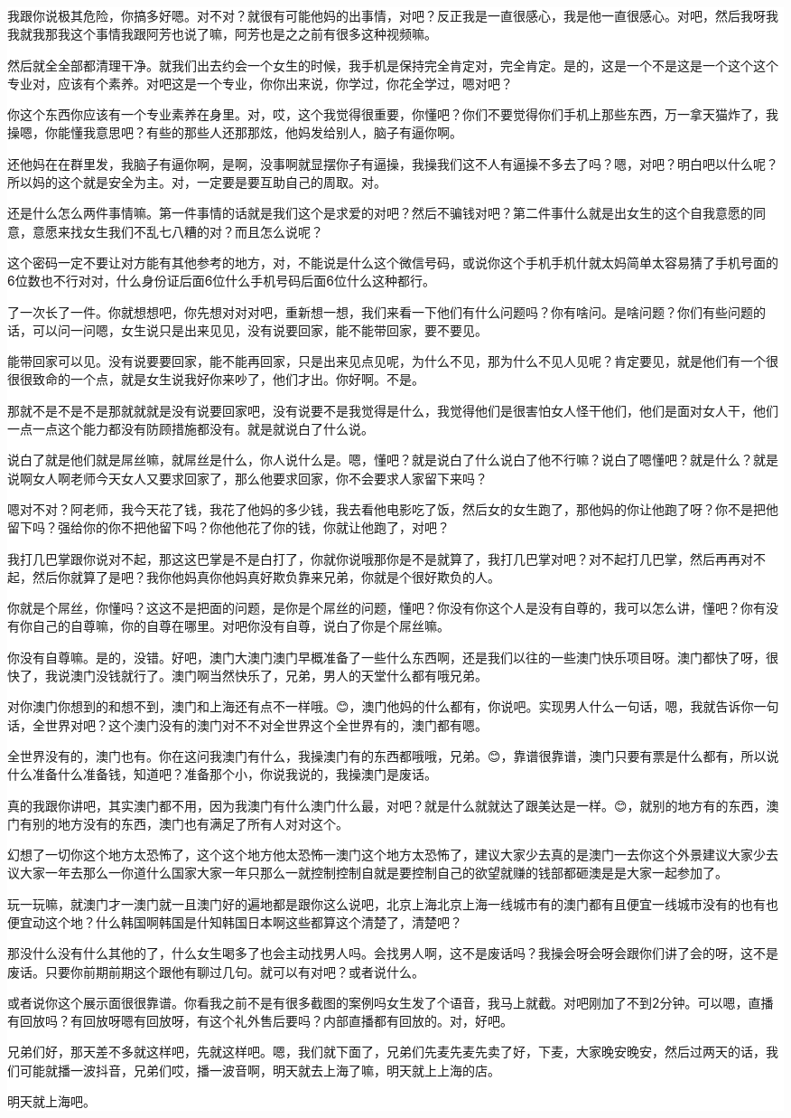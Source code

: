 我跟你说极其危险，你搞多好嗯。对不对？就很有可能他妈的出事情，对吧？反正我是一直很感心，我是他一直很感心。对吧，然后我呀我我就我那我这个事情我跟阿芳也说了嘛，阿芳也是之之前有很多这种视频嘛。

然后就全全部都清理干净。就我们出去约会一个女生的时候，我手机是保持完全肯定对，完全肯定。是的，这是一个不是这是一个这个这个专业对，应该有个素养。对吧这是一个专业，你你出来说，你学过，你花全学过，嗯对吧？

你这个东西你应该有一个专业素养在身里。对，哎，这个我觉得很重要，你懂吧？你们不要觉得你们手机上那些东西，万一拿天猫炸了，我操嗯，你能懂我意思吧？有些的那些人还那那炫，他妈发给别人，脑子有逼你啊。

还他妈在在群里发，我脑子有逼你啊，是啊，没事啊就显摆你子有逼操，我操我们这不人有逼操不多去了吗？嗯，对吧？明白吧以什么呢？所以妈的这个就是安全为主。对，一定要是要互助自己的周取。对。

还是什么怎么两件事情嘛。第一件事情的话就是我们这个是求爱的对吧？然后不骗钱对吧？第二件事什么就是出女生的这个自我意愿的同意，意愿来找女生我们不乱七八糟的对？而且怎么说呢？

这个密码一定不要让对方能有其他参考的地方，对，不能说是什么这个微信号码，或说你这个手机手机什就太妈简单太容易猜了手机号面的6位数也不行对对，什么身份证后面6位什么手机号码后面6位什么这种都行。

了一次长了一件。你就想想吧，你先想对对对吧，重新想一想，我们来看一下他们有什么问题吗？你有啥问。是啥问题？你们有些问题的话，可以问一问嗯，女生说只是出来见见，没有说要回家，能不能带回家，要不要见。

能带回家可以见。没有说要要回家，能不能再回家，只是出来见点见呢，为什么不见，那为什么不见人见呢？肯定要见，就是他们有一个很很很致命的一个点，就是女生说我好你来吵了，他们才出。你好啊。不是。

那就不是不是不是那就就就是没有说要回家吧，没有说要不是我觉得是什么，我觉得他们是很害怕女人怪干他们，他们是面对女人干，他们一点一点这个能力都没有防顾措施都没有。就是就说白了什么说。

说白了就是他们就是屌丝嘛，就屌丝是什么，你人说什么是。嗯，懂吧？就是说白了什么说白了他不行嘛？说白了嗯懂吧？就是什么？就是说啊女人啊老师今天女人又要求回家了，那么他要求回家，你不会要求人家留下来吗？

嗯对不对？阿老师，我今天花了钱，我花了他妈的多少钱，我去看他电影吃了饭，然后女的女生跑了，那他妈的你让他跑了呀？你不是把他留下吗？强给你的你不把他留下吗？你他他花了你的钱，你就让他跑了，对吧？

我打几巴掌跟你说对不起，那这这巴掌是不是白打了，你就你说哦那你是不是就算了，我打几巴掌对吧？对不起打几巴掌，然后再再对不起，然后你就算了是吧？我你他妈真你他妈真好欺负靠来兄弟，你就是个很好欺负的人。

你就是个屌丝，你懂吗？这这不是把面的问题，是你是个屌丝的问题，懂吧？你没有你这个人是没有自尊的，我可以怎么讲，懂吧？你有没有你自己的自尊嘛，你的自尊在哪里。对吧你没有自尊，说白了你是个屌丝嘛。

你没有自尊嘛。是的，没错。好吧，澳门大澳门澳门早概准备了一些什么东西啊，还是我们以往的一些澳门快乐项目呀。澳门都快了呀，很快了，我说澳门没钱就行了。澳门啊当然快乐了，兄弟，男人的天堂什么都有哦兄弟。

对你澳门你想到的和想不到，澳门和上海还有点不一样哦。😊，澳门他妈的什么都有，你说吧。实现男人什么一句话，嗯，我就告诉你一句话，全世界对吧？这个澳门没有的澳门对不不对全世界这个全世界有的，澳门都有嗯。

全世界没有的，澳门也有。你在这问我澳门有什么，我操澳门有的东西都哦哦，兄弟。😊，靠谱很靠谱，澳门只要有票是什么都有，所以说什么准备什么准备钱，知道吧？准备那个小，你说我说的，我操澳门是废话。

真的我跟你讲吧，其实澳门都不用，因为我澳门有什么澳门什么最，对吧？就是什么就就达了跟美达是一样。😊，就别的地方有的东西，澳门有别的地方没有的东西，澳门也有满足了所有人对对这个。

幻想了一切你这个地方太恐怖了，这个这个地方他太恐怖一澳门这个地方太恐怖了，建议大家少去真的是澳门一去你这个外景建议大家少去议大家一年去那么一你道什么国家大家一年只那么一就控制控制自就是要控制自己的欲望就赚的钱部都砸澳是是大家一起参加了。

玩一玩嘛，就澳门才一澳门就一且澳门好的遍地都是跟你这么说吧，北京上海北京上海一线城市有的澳门都有且便宜一线城市没有的也有也便宜动这个地？什么韩国啊韩国是什知韩国日本啊这些都算这个清楚了，清楚吧？

那没什么没有什么其他的了，什么女生喝多了也会主动找男人吗。会找男人啊，这不是废话吗？我操会呀会呀会跟你们讲了会的呀，这不是废话。只要你前期前期这个跟他有聊过几句。就可以有对吧？或者说什么。

或者说你这个展示面很很靠谱。你看我之前不是有很多截图的案例吗女生发了个语音，我马上就截。对吧刚加了不到2分钟。可以嗯，直播有回放吗？有回放呀嗯有回放呀，有这个礼外售后要吗？内部直播都有回放的。对，好吧。

兄弟们好，那天差不多就这样吧，先就这样吧。嗯，我们就下面了，兄弟们先麦先麦先卖了好，下麦，大家晚安晚安，然后过两天的话，我们可能就播一波抖音，兄弟们哎，播一波音啊，明天就去上海了嘛，明天就上上海的店。

明天就上海吧。